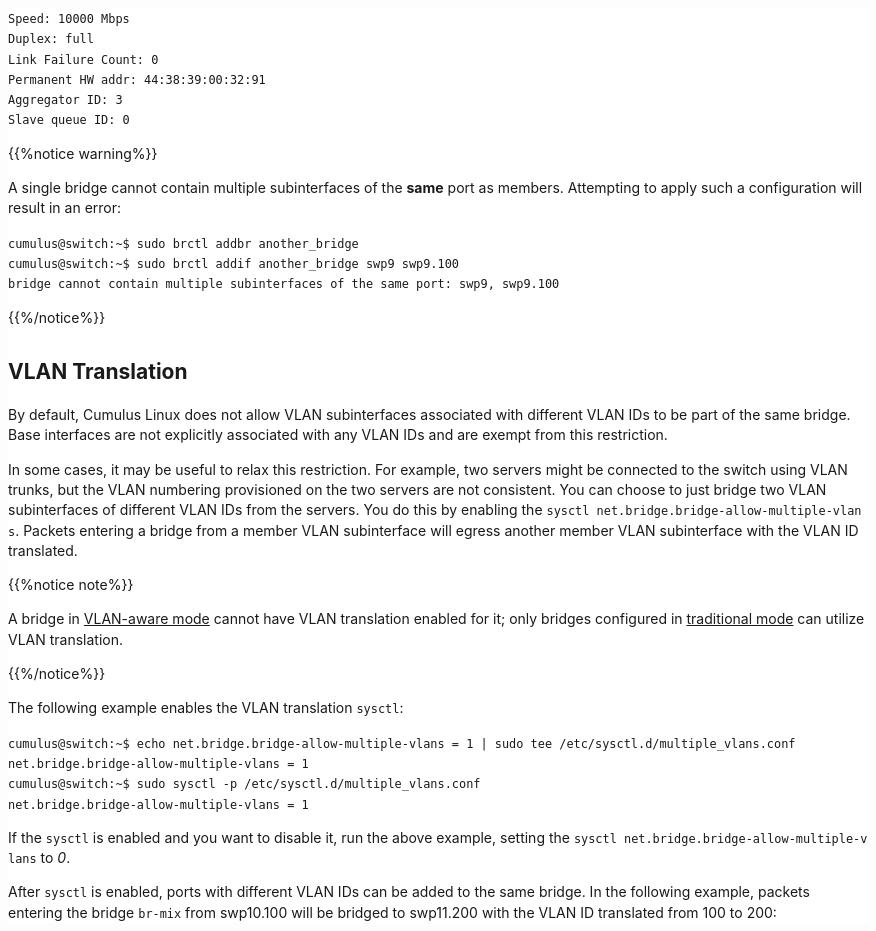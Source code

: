 ```
Speed: 10000 Mbps
Duplex: full
Link Failure Count: 0
Permanent HW addr: 44:38:39:00:32:91
Aggregator ID: 3
Slave queue ID: 0
```

{{%notice warning%}}

A single bridge cannot contain multiple subinterfaces of the **same** port as members. Attempting to apply such a configuration will result in an error:

```
cumulus@switch:~$ sudo brctl addbr another_bridge
cumulus@switch:~$ sudo brctl addif another_bridge swp9 swp9.100
bridge cannot contain multiple subinterfaces of the same port: swp9, swp9.100
```

{{%/notice%}}

## VLAN Translation

By default, Cumulus Linux does not allow VLAN subinterfaces associated with different VLAN IDs to be part of the same bridge. Base interfaces are not explicitly associated with any VLAN IDs and are exempt from this restriction.

In some cases, it may be useful to relax this restriction. For example, two servers might be connected to the switch using VLAN trunks, but the VLAN numbering provisioned on the two servers are not consistent. You can choose to just bridge two VLAN subinterfaces of different VLAN IDs from the servers. You do this by enabling the `sysctl net.bridge.bridge-allow-multiple-vlans`. Packets entering a bridge from a member VLAN subinterface will egress another member VLAN subinterface with the VLAN ID translated.

{{%notice note%}}

A bridge in [VLAN-aware mode](../../Ethernet-Bridging-VLANs/VLAN-aware-Bridge-Mode/) cannot have VLAN translation enabled for it; only bridges configured in [traditional mode](../../Ethernet-Bridging-VLANs/Traditional-Bridge-Mode/) can utilize VLAN translation.

{{%/notice%}}

The following example enables the VLAN translation `sysctl`:

```
cumulus@switch:~$ echo net.bridge.bridge-allow-multiple-vlans = 1 | sudo tee /etc/sysctl.d/multiple_vlans.conf
net.bridge.bridge-allow-multiple-vlans = 1 
cumulus@switch:~$ sudo sysctl -p /etc/sysctl.d/multiple_vlans.conf
net.bridge.bridge-allow-multiple-vlans = 1
```

If the `sysctl` is enabled and you want to disable it, run the above example, setting the `sysctl net.bridge.bridge-allow-multiple-vlans` to *0*.

After `sysctl` is enabled, ports with different VLAN IDs can be added to the same bridge. In the following example, packets entering the bridge `br-mix` from swp10.100 will be bridged to swp11.200 with the VLAN ID translated from 100 to 200:
